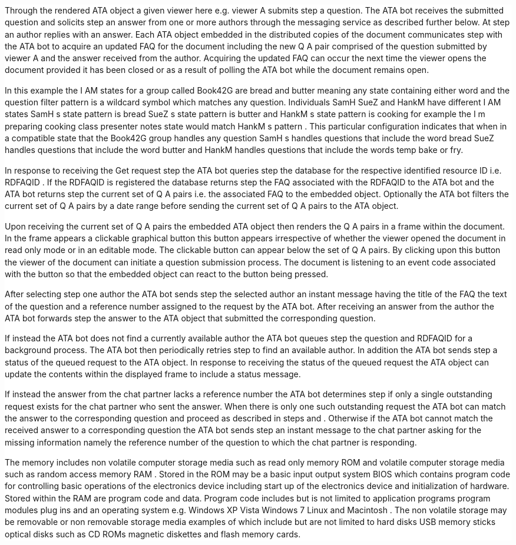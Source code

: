 Through the rendered ATA object a given viewer here e.g. viewer A submits step a question. The ATA bot receives the submitted question and solicits step an answer from one or more authors through the messaging service as described further below. At step an author replies with an answer. Each ATA object embedded in the distributed copies of the document communicates step with the ATA bot to acquire an updated FAQ for the document including the new Q A pair comprised of the question submitted by viewer A and the answer received from the author. Acquiring the updated FAQ can occur the next time the viewer opens the document provided it has been closed or as a result of polling the ATA bot while the document remains open.

In this example the I AM states for a group called Book42G are bread and butter meaning any state containing either word and the question filter pattern is a wildcard symbol which matches any question. Individuals SamH SueZ and HankM have different I AM states SamH s state pattern is bread SueZ s state pattern is butter and HankM s state pattern is cooking for example the I m preparing cooking class presenter notes state would match HankM s pattern . This particular configuration indicates that when in a compatible state that the Book42G group handles any question SamH s handles questions that include the word bread SueZ handles questions that include the word butter and HankM handles questions that include the words temp bake or fry.

In response to receiving the Get request step the ATA bot queries step the database for the respective identified resource ID i.e. RDFAQID . If the RDFAQID is registered the database returns step the FAQ associated with the RDFAQID to the ATA bot and the ATA bot returns step the current set of Q A pairs i.e. the associated FAQ to the embedded object. Optionally the ATA bot filters the current set of Q A pairs by a date range before sending the current set of Q A pairs to the ATA object.

Upon receiving the current set of Q A pairs the embedded ATA object then renders the Q A pairs in a frame within the document. In the frame appears a clickable graphical button this button appears irrespective of whether the viewer opened the document in read only mode or in an editable mode. The clickable button can appear below the set of Q A pairs. By clicking upon this button the viewer of the document can initiate a question submission process. The document is listening to an event code associated with the button so that the embedded object can react to the button being pressed.

After selecting step one author the ATA bot sends step the selected author an instant message having the title of the FAQ the text of the question and a reference number assigned to the request by the ATA bot. After receiving an answer from the author the ATA bot forwards step the answer to the ATA object that submitted the corresponding question.

If instead the ATA bot does not find a currently available author the ATA bot queues step the question and RDFAQID for a background process. The ATA bot then periodically retries step to find an available author. In addition the ATA bot sends step a status of the queued request to the ATA object. In response to receiving the status of the queued request the ATA object can update the contents within the displayed frame to include a status message.

If instead the answer from the chat partner lacks a reference number the ATA bot determines step if only a single outstanding request exists for the chat partner who sent the answer. When there is only one such outstanding request the ATA bot can match the answer to the corresponding question and proceed as described in steps and . Otherwise if the ATA bot cannot match the received answer to a corresponding question the ATA bot sends step an instant message to the chat partner asking for the missing information namely the reference number of the question to which the chat partner is responding.

The memory includes non volatile computer storage media such as read only memory ROM and volatile computer storage media such as random access memory RAM . Stored in the ROM may be a basic input output system BIOS which contains program code for controlling basic operations of the electronics device including start up of the electronics device and initialization of hardware. Stored within the RAM are program code and data. Program code includes but is not limited to application programs program modules plug ins and an operating system e.g. Windows XP Vista Windows 7 Linux and Macintosh . The non volatile storage may be removable or non removable storage media examples of which include but are not limited to hard disks USB memory sticks optical disks such as CD ROMs magnetic diskettes and flash memory cards.
